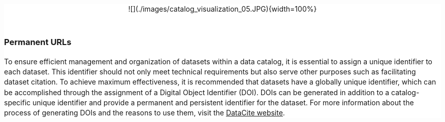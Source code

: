 <center>
![](./images/catalog_visualization_05.JPG){width=100%}
</center>
<br>


### Permanent URLs 

To ensure efficient management and organization of datasets within a data catalog, it is essential to assign a unique identifier to each dataset. This identifier should not only meet technical requirements but also serve other purposes such as facilitating dataset citation. To achieve maximum effectiveness, it is recommended that datasets have a globally unique identifier, which can be accomplished through the assignment of a Digital Object Identifier (DOI). DOIs can be generated in addition to a catalog-specific unique identifier and provide a permanent and persistent identifier for the dataset. For more information about the process of generating DOIs and the reasons to use them, visit the [DataCite website](https://datacite.org/).   
